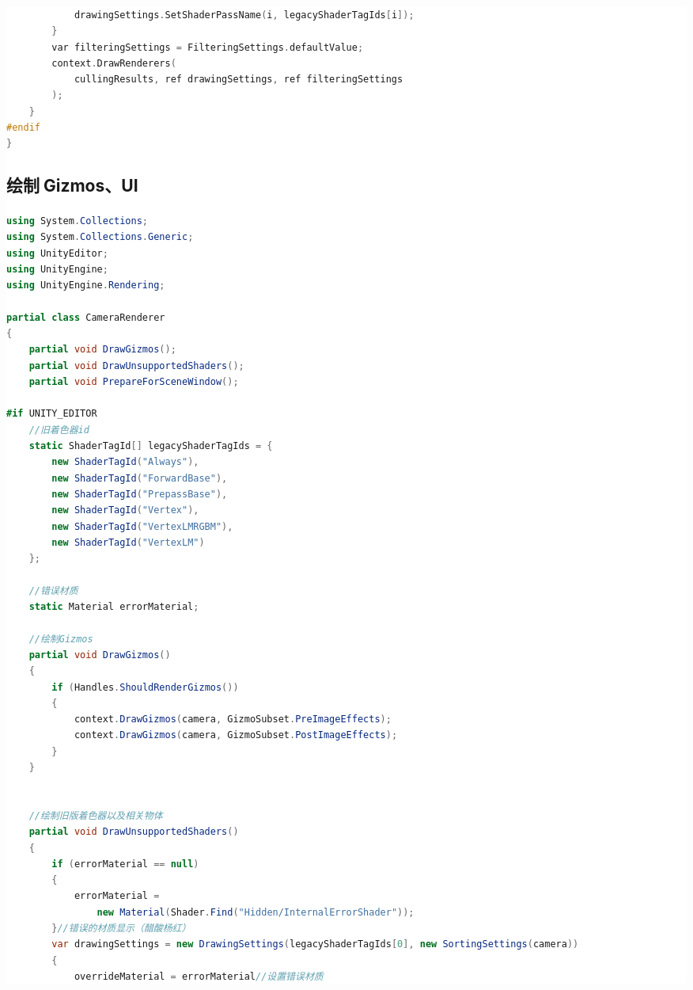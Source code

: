 ```c++
            drawingSettings.SetShaderPassName(i, legacyShaderTagIds[i]);
        }
        var filteringSettings = FilteringSettings.defaultValue;
        context.DrawRenderers(
            cullingResults, ref drawingSettings, ref filteringSettings
        );
    }
#endif
}

```
## 绘制 Gizmos、UI
```c#
using System.Collections;
using System.Collections.Generic;
using UnityEditor;
using UnityEngine;
using UnityEngine.Rendering;

partial class CameraRenderer
{
    partial void DrawGizmos();
    partial void DrawUnsupportedShaders();
    partial void PrepareForSceneWindow();

#if UNITY_EDITOR
    //旧着色器id
    static ShaderTagId[] legacyShaderTagIds = {
        new ShaderTagId("Always"),
        new ShaderTagId("ForwardBase"),
        new ShaderTagId("PrepassBase"),
        new ShaderTagId("Vertex"),
        new ShaderTagId("VertexLMRGBM"),
        new ShaderTagId("VertexLM")
    };

    //错误材质
    static Material errorMaterial;

    //绘制Gizmos
    partial void DrawGizmos()
    {
        if (Handles.ShouldRenderGizmos())
        {
            context.DrawGizmos(camera, GizmoSubset.PreImageEffects);
            context.DrawGizmos(camera, GizmoSubset.PostImageEffects);
        }
    }


    //绘制旧版着色器以及相关物体
    partial void DrawUnsupportedShaders()
    {
        if (errorMaterial == null)
        {
            errorMaterial =
                new Material(Shader.Find("Hidden/InternalErrorShader"));
        }//错误的材质显示（醋酸杨红）
        var drawingSettings = new DrawingSettings(legacyShaderTagIds[0], new SortingSettings(camera))
        {
            overrideMaterial = errorMaterial//设置错误材质
```